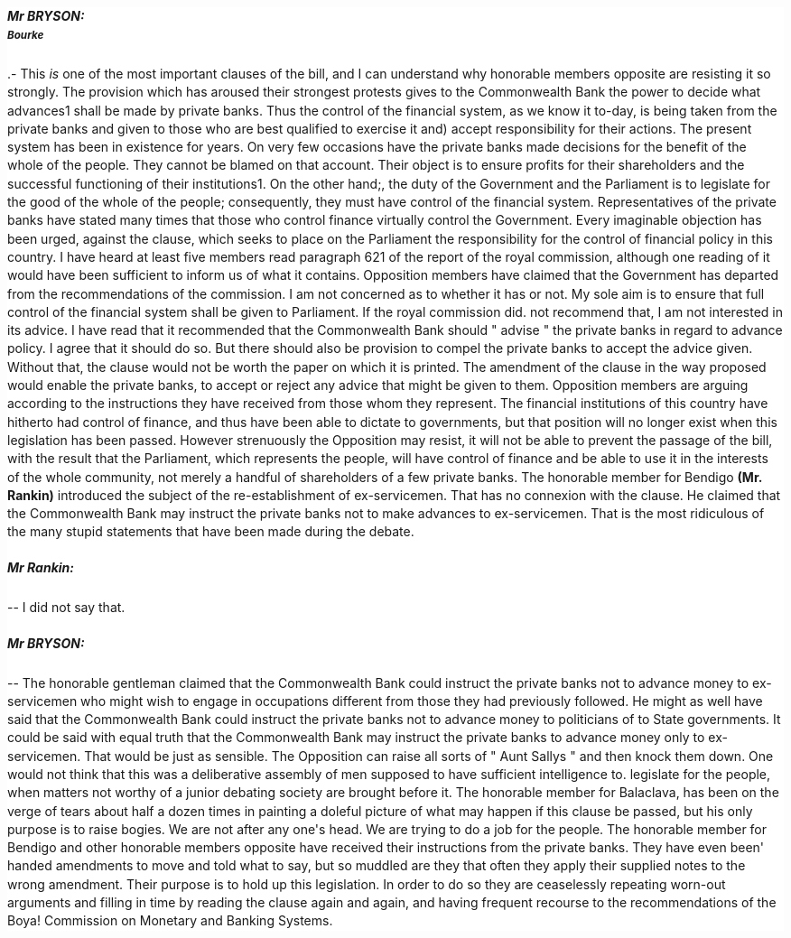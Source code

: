##### Mr BRYSON:<br><small class="text-muted">Bourke</small>

.- This  *is*  one of the most important clauses of the bill, and I can understand why honorable members opposite are resisting it so strongly. The provision which has aroused their strongest protests gives to the Commonwealth Bank the power to decide what advances1 shall be made by private banks. Thus the control of the financial system, as we know it to-day, is being taken from the private banks and given to those who are best qualified to exercise it and) accept responsibility for their actions. The present system has been in existence for years. On very few occasions have the private banks made decisions for the benefit of the whole of the people. They cannot be blamed on that account. Their object is to ensure profits for their shareholders and the successful functioning of their institutions1. On the other hand;, the duty of the Government and the Parliament is to legislate for the good of the whole of the people; consequently, they must have control of the financial system. Representatives of the private banks have stated many times that those who control finance virtually control the Government. Every imaginable objection has been urged, against the clause, which seeks to place on the Parliament the responsibility for the control of financial policy in this country. I have heard at least five members read paragraph 621 of the report of the royal commission, although one reading of it would have been sufficient to inform us of what it contains. Opposition members have claimed that the Government has departed from the recommendations of the commission. I am not concerned as to whether it has or not. My sole aim is to ensure that full control of the financial system shall be given to Parliament. If the royal commission did. not recommend that, I am not interested in its advice. I have read that it recommended that the Commonwealth Bank should " advise " the private banks in regard to advance policy. I agree that it should do so. But there should also be provision to compel the private banks to accept the advice given. Without that, the clause would not be worth the paper on which it is printed. The amendment of the clause in the way proposed would enable the private banks, to accept or reject any advice that might be given to them. Opposition members are arguing according to the instructions they have received from those whom they represent. The financial institutions of this country have hitherto had control of finance, and thus have been able to dictate to governments, but that position will no longer exist when this legislation has been passed. However strenuously the Opposition may resist, it will not be able to prevent the passage of the bill, with the result that the Parliament, which represents the people, will have control of finance and be able to use it in the interests of the whole community, not merely a handful of shareholders of a few private banks. The honorable member for Bendigo  **(Mr. Rankin)**  introduced the subject of the re-establishment of ex-servicemen. That has no connexion with the clause. He claimed that the Commonwealth Bank may instruct the private banks not to make advances to ex-servicemen. That is the most ridiculous of the many stupid statements that have been made during the debate. 

##### Mr Rankin:

--  I did not say that. 

##### Mr BRYSON:

-- The honorable gentleman claimed that the Commonwealth Bank could instruct the private banks not to advance money to ex-servicemen who might wish to engage in occupations different from those they had previously followed. He might as well have said that the Commonwealth Bank could instruct the private banks not to advance money to politicians of to State governments. It could be said with equal truth that the Commonwealth Bank may instruct the private banks to advance money only to ex-servicemen. That would be just as sensible. The Opposition can raise all sorts of " Aunt Sallys " and then knock them down. One would not think that this was a deliberative assembly of men supposed to have sufficient intelligence to. legislate for the people, when matters not worthy of a junior debating society are brought before it. The honorable member for Balaclava, has been on the verge of tears about half a dozen times in painting a doleful picture of what may happen  if this clause be passed, but his only purpose is to raise bogies. We are not after any one's head. We are trying to do a job for the people. The honorable member for Bendigo and other honorable members opposite have received their instructions from the private banks. They have even been' handed amendments to move and told what to say, but so muddled are they that often they apply their supplied notes to the wrong amendment. Their purpose is to hold up this legislation. In order to do so they are ceaselessly repeating worn-out arguments and filling in time by reading the clause again and again, and having frequent recourse to the recommendations of the Boya! Commission on Monetary and Banking Systems. 

